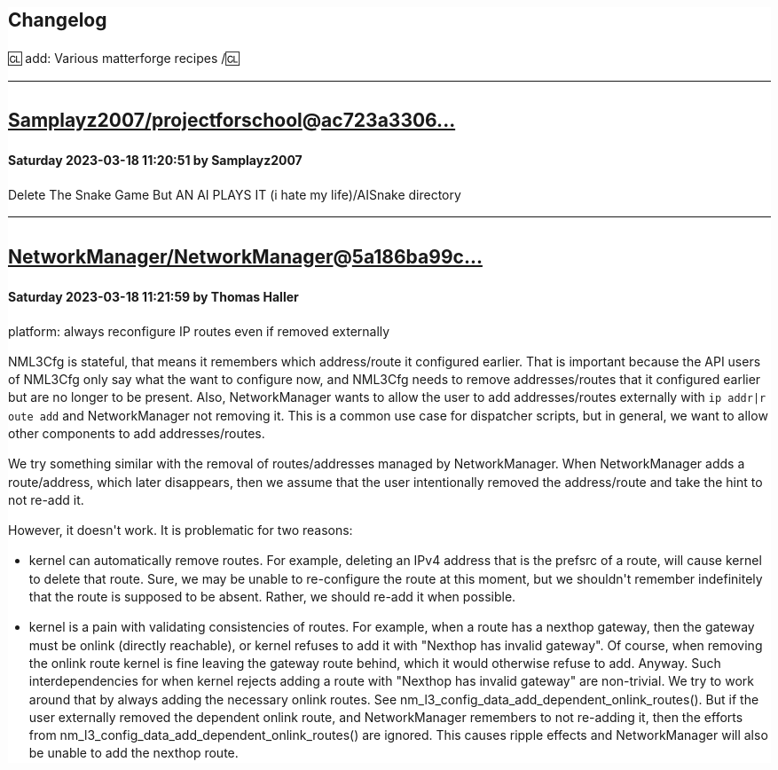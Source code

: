 ## Changelog

:cl:
add: Various matterforge recipes
/:cl:

---
## [Samplayz2007/projectforschool](https://github.com/Samplayz2007/projectforschool)@[ac723a3306...](https://github.com/Samplayz2007/projectforschool/commit/ac723a33068c5882eacfd49ccc31e39ce4578d6b)
#### Saturday 2023-03-18 11:20:51 by Samplayz2007

Delete The Snake Game But AN AI PLAYS IT (i hate my life)/AISnake directory

---
## [NetworkManager/NetworkManager](https://github.com/NetworkManager/NetworkManager)@[5a186ba99c...](https://github.com/NetworkManager/NetworkManager/commit/5a186ba99c679bb294ef85bd04323a108fc34de3)
#### Saturday 2023-03-18 11:21:59 by Thomas Haller

platform: always reconfigure IP routes even if removed externally

NML3Cfg is stateful, that means it remembers which address/route it
configured earlier. That is important because the API users of NML3Cfg
only say what the want to configure now, and NML3Cfg needs to remove
addresses/routes that it configured earlier but are no longer to be
present. Also, NetworkManager wants to allow the user to add
addresses/routes externally with `ip addr|route add` and NetworkManager
not removing it. This is a common use case for dispatcher scripts, but
in general, we want to allow other components to add addresses/routes.

We try something similar with the removal of routes/addresses managed by
NetworkManager. When NetworkManager adds a route/address, which later
disappears, then we assume that the user intentionally removed the
address/route and take the hint to not re-add it.

However, it doesn't work. It is problematic for two reasons:

- kernel can automatically remove routes. For example, deleting an IPv4
  address that is the prefsrc of a route, will cause kernel to delete
  that route. Sure, we may be unable to re-configure the route at this
  moment, but we shouldn't remember indefinitely that the route is
  supposed to be absent. Rather, we should re-add it when possible.

- kernel is a pain with validating consistencies of routes. For example,
  when a route has a nexthop gateway, then the gateway must be onlink
  (directly reachable), or kernel refuses to add it with "Nexthop has
  invalid gateway". Of course, when removing the onlink route kernel is
  fine leaving the gateway route behind, which it would otherwise refuse
  to add.
  Anyway. Such interdependencies for when kernel rejects adding a route
  with "Nexthop has invalid gateway" are non-trivial. We try to work
  around that by always adding the necessary onlink routes. See
  nm_l3_config_data_add_dependent_onlink_routes(). But if the user
  externally removed the dependent onlink route, and NetworkManager
  remembers to not re-adding it, then the efforts from
  nm_l3_config_data_add_dependent_onlink_routes() are ignored. This
  causes ripple effects and NetworkManager will also be unable to add the
  nexthop route.
